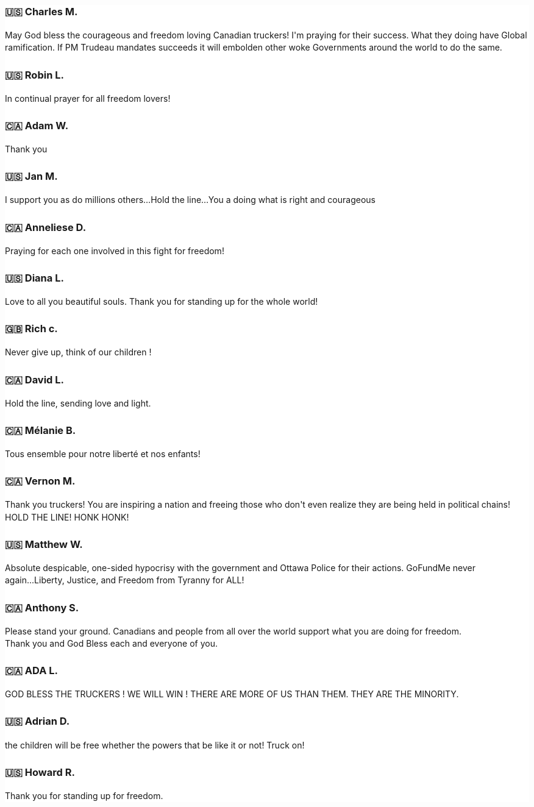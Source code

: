 ### 🇺🇸 Charles M.
May God bless the courageous and freedom loving Canadian truckers! I'm praying for their success.  What they doing have Global ramification. If PM Trudeau mandates succeeds it will embolden other woke Governments around the world to do the same.

### 🇺🇸 Robin L.
In continual prayer for all freedom lovers!

### 🇨🇦 Adam W.
Thank you

### 🇺🇸 Jan M.
I support you as do millions others…Hold the line…You a doing what is right and courageous  

### 🇨🇦 Anneliese D.
Praying for each one involved in this fight for freedom!

### 🇺🇸 Diana L.
Love to all you beautiful souls. Thank you for standing up for the whole world!

### 🇬🇧 Rich c.
Never give up, think of our children !

### 🇨🇦 David L.
Hold the line, sending love and light.

### 🇨🇦 Mélanie  B.
Tous ensemble pour notre liberté et nos enfants!

### 🇨🇦 Vernon M.
Thank you truckers! You are inspiring a nation and freeing those who don't even realize they are being held in political chains! HOLD THE LINE! HONK HONK!

### 🇺🇸 Matthew W.
Absolute despicable, one-sided hypocrisy with the government and Ottawa Police for their actions. GoFundMe never again...Liberty, Justice, and Freedom from Tyranny for ALL!

### 🇨🇦 Anthony S.
Please stand your ground. Canadians and people from all over the world support what you are doing for freedom. <br />Thank you and God Bless each and everyone of you.

### 🇨🇦 ADA L.
GOD BLESS THE TRUCKERS !   WE WILL WIN !   THERE ARE MORE OF US THAN THEM.   THEY ARE THE MINORITY.   

### 🇺🇸 Adrian D.
the children will be free whether the powers that be like it or not!  Truck on!

### 🇺🇸 Howard R.
Thank you for standing up for freedom.
